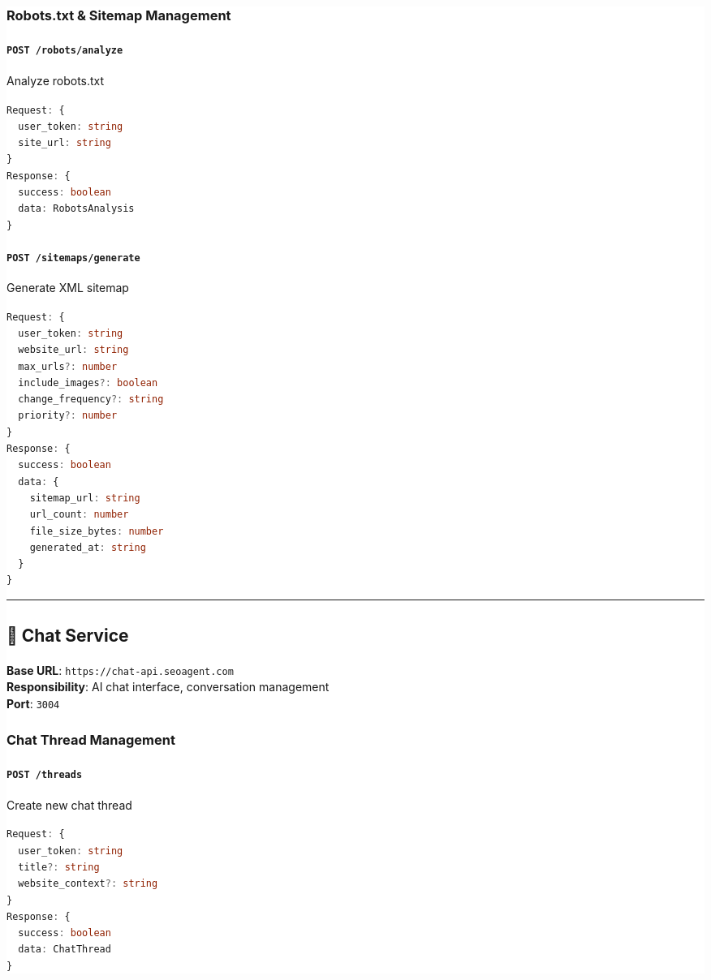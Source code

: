 ### Robots.txt & Sitemap Management

#### `POST /robots/analyze`
Analyze robots.txt
```typescript
Request: {
  user_token: string
  site_url: string
}
Response: {
  success: boolean
  data: RobotsAnalysis
}
```

#### `POST /sitemaps/generate`
Generate XML sitemap
```typescript
Request: {
  user_token: string
  website_url: string
  max_urls?: number
  include_images?: boolean
  change_frequency?: string
  priority?: number
}
Response: {
  success: boolean
  data: {
    sitemap_url: string
    url_count: number
    file_size_bytes: number
    generated_at: string
  }
}
```

---

## 🤖 Chat Service

**Base URL**: `https://chat-api.seoagent.com`  
**Responsibility**: AI chat interface, conversation management  
**Port**: `3004`

### Chat Thread Management

#### `POST /threads`
Create new chat thread
```typescript
Request: {
  user_token: string
  title?: string
  website_context?: string
}
Response: {
  success: boolean
  data: ChatThread
}
```

